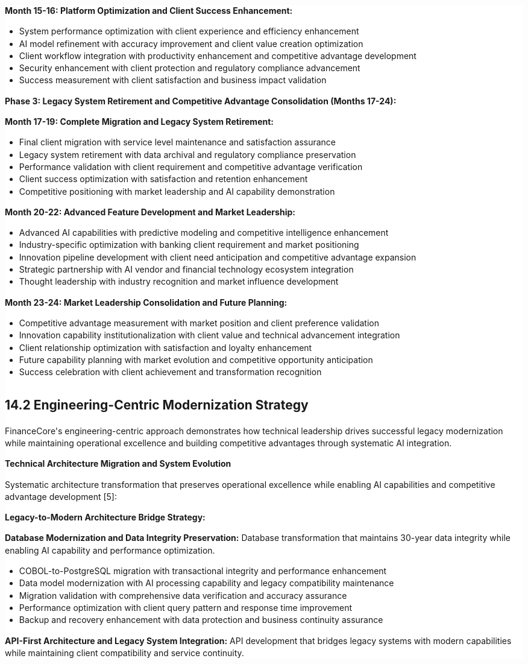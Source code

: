 **Month 15-16: Platform Optimization and Client Success Enhancement:**
- System performance optimization with client experience and efficiency enhancement
- AI model refinement with accuracy improvement and client value creation optimization
- Client workflow integration with productivity enhancement and competitive advantage development
- Security enhancement with client protection and regulatory compliance advancement
- Success measurement with client satisfaction and business impact validation

**Phase 3: Legacy System Retirement and Competitive Advantage Consolidation (Months 17-24):**

**Month 17-19: Complete Migration and Legacy System Retirement:**
- Final client migration with service level maintenance and satisfaction assurance
- Legacy system retirement with data archival and regulatory compliance preservation
- Performance validation with client requirement and competitive advantage verification
- Client success optimization with satisfaction and retention enhancement
- Competitive positioning with market leadership and AI capability demonstration

**Month 20-22: Advanced Feature Development and Market Leadership:**
- Advanced AI capabilities with predictive modeling and competitive intelligence enhancement
- Industry-specific optimization with banking client requirement and market positioning
- Innovation pipeline development with client need anticipation and competitive advantage expansion
- Strategic partnership with AI vendor and financial technology ecosystem integration
- Thought leadership with industry recognition and market influence development

**Month 23-24: Market Leadership Consolidation and Future Planning:**
- Competitive advantage measurement with market position and client preference validation
- Innovation capability institutionalization with client value and technical advancement integration
- Client relationship optimization with satisfaction and loyalty enhancement
- Future capability planning with market evolution and competitive opportunity anticipation
- Success celebration with client achievement and transformation recognition

## 14.2 Engineering-Centric Modernization Strategy

FinanceCore's engineering-centric approach demonstrates how technical leadership drives successful legacy modernization while maintaining operational excellence and building competitive advantages through systematic AI integration.

**Technical Architecture Migration and System Evolution**

Systematic architecture transformation that preserves operational excellence while enabling AI capabilities and competitive advantage development [5]:

**Legacy-to-Modern Architecture Bridge Strategy:**

**Database Modernization and Data Integrity Preservation:**
Database transformation that maintains 30-year data integrity while enabling AI capability and performance optimization.

- COBOL-to-PostgreSQL migration with transactional integrity and performance enhancement
- Data model modernization with AI processing capability and legacy compatibility maintenance
- Migration validation with comprehensive data verification and accuracy assurance
- Performance optimization with client query pattern and response time improvement
- Backup and recovery enhancement with data protection and business continuity assurance

**API-First Architecture and Legacy System Integration:**
API development that bridges legacy systems with modern capabilities while maintaining client compatibility and service continuity.
